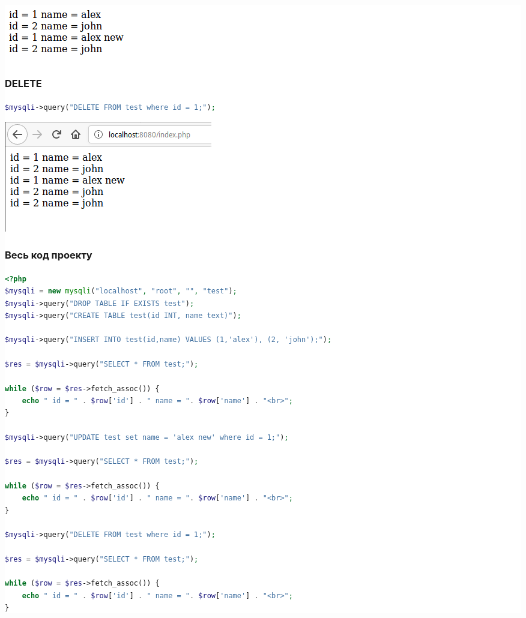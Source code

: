 ![](../resources/img/db/img-4.png)

### DELETE

```php
$mysqli->query("DELETE FROM test where id = 1;");
```

![](../resources/img/db/img-5.png)

### Весь код проекту

```php
<?php
$mysqli = new mysqli("localhost", "root", "", "test");
$mysqli->query("DROP TABLE IF EXISTS test");
$mysqli->query("CREATE TABLE test(id INT, name text)");

$mysqli->query("INSERT INTO test(id,name) VALUES (1,'alex'), (2, 'john');");

$res = $mysqli->query("SELECT * FROM test;");

while ($row = $res->fetch_assoc()) {
    echo " id = " . $row['id'] . " name = ". $row['name'] . "<br>";
}

$mysqli->query("UPDATE test set name = 'alex new' where id = 1;");

$res = $mysqli->query("SELECT * FROM test;");

while ($row = $res->fetch_assoc()) {
    echo " id = " . $row['id'] . " name = ". $row['name'] . "<br>";
}

$mysqli->query("DELETE FROM test where id = 1;");

$res = $mysqli->query("SELECT * FROM test;");

while ($row = $res->fetch_assoc()) {
    echo " id = " . $row['id'] . " name = ". $row['name'] . "<br>";
}
```
